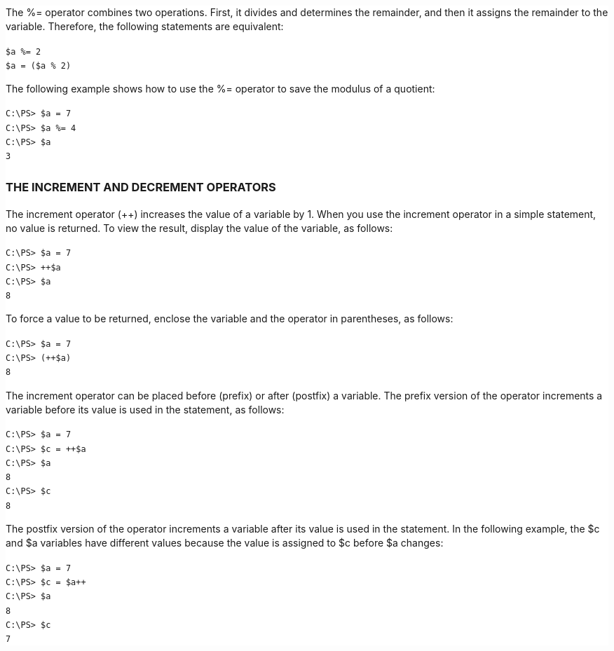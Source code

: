  The %\= operator combines two operations. First, it divides and determines the remainder, and then it assigns the remainder to the variable. Therefore, the following statements are equivalent:  
  
```  
$a %= 2  
$a = ($a % 2)  
```  
  
 The following example shows how to use the %\= operator to save the modulus of a quotient:  
  
```  
C:\PS> $a = 7  
C:\PS> $a %= 4  
C:\PS> $a  
3  
```  
  
### THE INCREMENT AND DECREMENT OPERATORS  
 The increment operator \(\+\+\) increases the value of a variable by 1. When you use the increment operator in a simple statement, no value is returned. To view the result, display the value of the variable, as follows:  
  
```  
C:\PS> $a = 7  
C:\PS> ++$a  
C:\PS> $a  
8  
```  
  
 To force a value to be returned, enclose the variable and the operator in parentheses, as follows:  
  
```  
C:\PS> $a = 7  
C:\PS> (++$a)  
8  
```  
  
 The increment operator can be placed before \(prefix\) or after \(postfix\) a variable. The prefix version of the operator increments a variable before its value is used in the statement, as follows:  
  
```  
C:\PS> $a = 7  
C:\PS> $c = ++$a  
C:\PS> $a  
8  
C:\PS> $c  
8  
```  
  
 The postfix version of the operator increments a variable after its value is used in the statement. In the following example, the $c and $a variables have different values because the value is assigned to $c before $a changes:  
  
```  
C:\PS> $a = 7  
C:\PS> $c = $a++  
C:\PS> $a  
8  
C:\PS> $c  
7  
```  
  